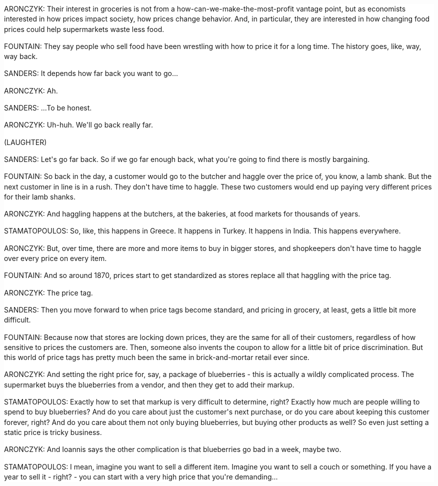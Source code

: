 ARONCZYK: Their interest in groceries is not from a how-can-we-make-the-most-profit vantage point, but as economists interested in how prices impact society, how prices change behavior. And, in particular, they are interested in how changing food prices could help supermarkets waste less food.

FOUNTAIN: They say people who sell food have been wrestling with how to price it for a long time. The history goes, like, way, way back.

SANDERS: It depends how far back you want to go...

ARONCZYK: Ah.

SANDERS: ...To be honest.

ARONCZYK: Uh-huh. We'll go back really far.

(LAUGHTER)

SANDERS: Let's go far back. So if we go far enough back, what you're going to find there is mostly bargaining.

FOUNTAIN: So back in the day, a customer would go to the butcher and haggle over the price of, you know, a lamb shank. But the next customer in line is in a rush. They don't have time to haggle. These two customers would end up paying very different prices for their lamb shanks.

ARONCZYK: And haggling happens at the butchers, at the bakeries, at food markets for thousands of years.

STAMATOPOULOS: So, like, this happens in Greece. It happens in Turkey. It happens in India. This happens everywhere.

ARONCZYK: But, over time, there are more and more items to buy in bigger stores, and shopkeepers don't have time to haggle over every price on every item.

FOUNTAIN: And so around 1870, prices start to get standardized as stores replace all that haggling with the price tag.

ARONCZYK: The price tag.

SANDERS: Then you move forward to when price tags become standard, and pricing in grocery, at least, gets a little bit more difficult.

FOUNTAIN: Because now that stores are locking down prices, they are the same for all of their customers, regardless of how sensitive to prices the customers are. Then, someone also invents the coupon to allow for a little bit of price discrimination. But this world of price tags has pretty much been the same in brick-and-mortar retail ever since.

ARONCZYK: And setting the right price for, say, a package of blueberries - this is actually a wildly complicated process. The supermarket buys the blueberries from a vendor, and then they get to add their markup.

STAMATOPOULOS: Exactly how to set that markup is very difficult to determine, right? Exactly how much are people willing to spend to buy blueberries? And do you care about just the customer's next purchase, or do you care about keeping this customer forever, right? And do you care about them not only buying blueberries, but buying other products as well? So even just setting a static price is tricky business.

ARONCZYK: And Ioannis says the other complication is that blueberries go bad in a week, maybe two.

STAMATOPOULOS: I mean, imagine you want to sell a different item. Imagine you want to sell a couch or something. If you have a year to sell it - right? - you can start with a very high price that you're demanding...
